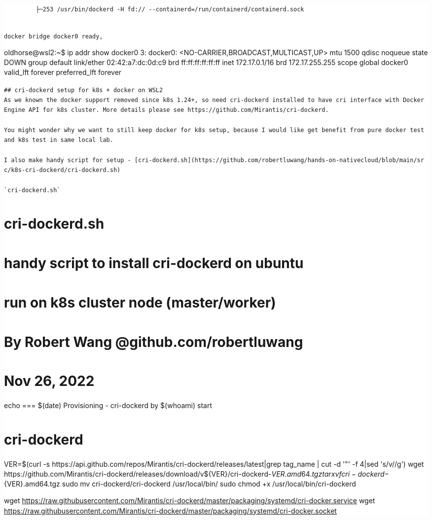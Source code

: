              ├─253 /usr/bin/dockerd -H fd:// --containerd=/run/containerd/containerd.sock
```

docker bridge docker0 ready, 
```
oldhorse@wsl2:~$ ip addr show docker0
3: docker0: <NO-CARRIER,BROADCAST,MULTICAST,UP> mtu 1500 qdisc noqueue state DOWN group default 
    link/ether 02:42:a7:dc:0d:c9 brd ff:ff:ff:ff:ff:ff
    inet 172.17.0.1/16 brd 172.17.255.255 scope global docker0
       valid_lft forever preferred_lft forever
```
## cri-dockerd setup for k8s + docker on WSL2
As we known the docker support removed since k8s 1.24+, so need cri-dockerd installed to have cri interface with Docker Engine API for k8s cluster. More details please see https://github.com/Mirantis/cri-dockerd.

You might wonder why we want to still keep docker for k8s setup, because I would like get benefit from pure docker test and k8s test in same local lab.

I also make handy script for setup - [cri-dockerd.sh](https://github.com/robertluwang/hands-on-nativecloud/blob/main/src/k8s-cri-dockerd/cri-dockerd.sh)

`cri-dockerd.sh`
```
# cri-dockerd.sh
# handy script to install cri-dockerd on ubuntu 
# run on k8s cluster node (master/worker)
# By Robert Wang @github.com/robertluwang
# Nov 26, 2022

echo === $(date) Provisioning - cri-dockerd by $(whoami) start

# cri-dockerd 
VER=$(curl -s https://api.github.com/repos/Mirantis/cri-dockerd/releases/latest|grep tag_name | cut -d '"' -f 4|sed 's/v//g')
wget https://github.com/Mirantis/cri-dockerd/releases/download/v${VER}/cri-dockerd-${VER}.amd64.tgz
tar xvf cri-dockerd-${VER}.amd64.tgz
sudo mv cri-dockerd/cri-dockerd /usr/local/bin/
sudo chmod +x /usr/local/bin/cri-dockerd

wget https://raw.githubusercontent.com/Mirantis/cri-dockerd/master/packaging/systemd/cri-docker.service
wget https://raw.githubusercontent.com/Mirantis/cri-dockerd/master/packaging/systemd/cri-docker.socket
